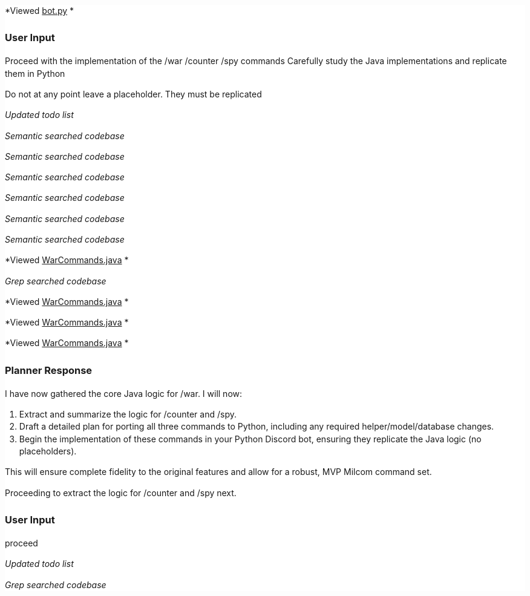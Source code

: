 *Viewed [bot.py](file:///c:/Users/laverickm/vsoderepo/locutusonAIX/locutusonAIX/locutus_py/bot.py) *

### User Input

Proceed with the implementation of the /war /counter /spy commands
Carefully study the Java implementations and replicate them in Python

Do not at any point leave a placeholder. They must be replicated

*Updated todo list*

*Semantic searched codebase*

*Semantic searched codebase*

*Semantic searched codebase*

*Semantic searched codebase*

*Semantic searched codebase*

*Semantic searched codebase*

*Viewed [WarCommands.java](file:///c:/Users/laverickm/vsoderepo/locutusonAIX/locutusonAIX/src/main/java/link/locutus/discord/commands/manager/v2/impl/pw/commands/WarCommands.java) *

*Grep searched codebase*

*Viewed [WarCommands.java](file:///c:/Users/laverickm/vsoderepo/locutusonAIX/locutusonAIX/src/main/java/link/locutus/discord/commands/manager/v2/impl/pw/commands/WarCommands.java) *

*Viewed [WarCommands.java](file:///c:/Users/laverickm/vsoderepo/locutusonAIX/locutusonAIX/src/main/java/link/locutus/discord/commands/manager/v2/impl/pw/commands/WarCommands.java) *

*Viewed [WarCommands.java](file:///c:/Users/laverickm/vsoderepo/locutusonAIX/locutusonAIX/src/main/java/link/locutus/discord/commands/manager/v2/impl/pw/commands/WarCommands.java) *

### Planner Response

I have now gathered the core Java logic for /war. I will now:

1. Extract and summarize the logic for /counter and /spy.
2. Draft a detailed plan for porting all three commands to Python, including any required helper/model/database changes.
3. Begin the implementation of these commands in your Python Discord bot, ensuring they replicate the Java logic (no placeholders).

This will ensure complete fidelity to the original features and allow for a robust, MVP Milcom command set.

Proceeding to extract the logic for /counter and /spy next.

### User Input

proceed

*Updated todo list*

*Grep searched codebase*
